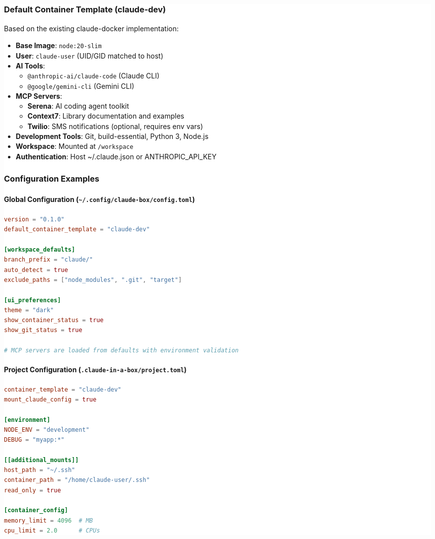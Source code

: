 ### Default Container Template (claude-dev)

Based on the existing claude-docker implementation:

- **Base Image**: `node:20-slim`
- **User**: `claude-user` (UID/GID matched to host)
- **AI Tools**: 
  - `@anthropic-ai/claude-code` (Claude CLI)
  - `@google/gemini-cli` (Gemini CLI)
- **MCP Servers**:
  - **Serena**: AI coding agent toolkit
  - **Context7**: Library documentation and examples
  - **Twilio**: SMS notifications (optional, requires env vars)
- **Development Tools**: Git, build-essential, Python 3, Node.js
- **Workspace**: Mounted at `/workspace`
- **Authentication**: Host ~/.claude.json or ANTHROPIC_API_KEY

### Configuration Examples

#### Global Configuration (`~/.config/claude-box/config.toml`)
```toml
version = "0.1.0"
default_container_template = "claude-dev"

[workspace_defaults]
branch_prefix = "claude/"
auto_detect = true
exclude_paths = ["node_modules", ".git", "target"]

[ui_preferences]
theme = "dark"
show_container_status = true
show_git_status = true

# MCP servers are loaded from defaults with environment validation
```

#### Project Configuration (`.claude-in-a-box/project.toml`)
```toml
container_template = "claude-dev"
mount_claude_config = true

[environment]
NODE_ENV = "development"
DEBUG = "myapp:*"

[[additional_mounts]]
host_path = "~/.ssh"
container_path = "/home/claude-user/.ssh"
read_only = true

[container_config]
memory_limit = 4096  # MB
cpu_limit = 2.0      # CPUs
```
